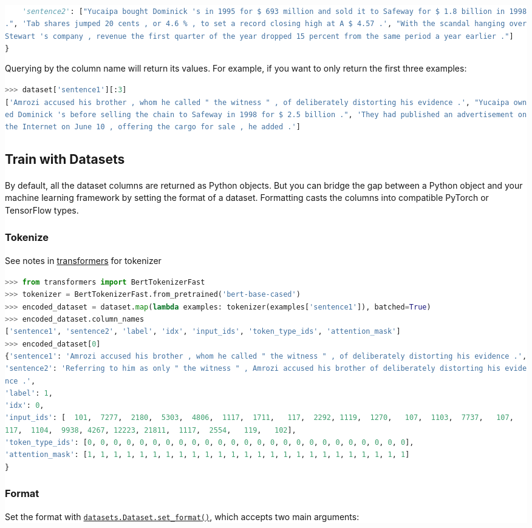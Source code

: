 ```python
    'sentence2': ["Yucaipa bought Dominick 's in 1995 for $ 693 million and sold it to Safeway for $ 1.8 billion in 1998 .", 'Tab shares jumped 20 cents , or 4.6 % , to set a record closing high at A $ 4.57 .', "With the scandal hanging over Stewart 's company , revenue the first quarter of the year dropped 15 percent from the same period a year earlier ."]
}
```

Querying by the column name will return its values. For example, if you want to only return the first three examples:

```python
>>> dataset['sentence1'][:3]
['Amrozi accused his brother , whom he called " the witness " , of deliberately distorting his evidence .', "Yucaipa owned Dominick 's before selling the chain to Safeway in 1998 for $ 2.5 billion .", 'They had published an advertisement on the Internet on June 10 , offering the cargo for sale , he added .']
```

## Train with Datasets

By default, all the dataset columns are returned as Python objects. But you can bridge the gap between a Python object and your machine learning framework by setting the format of a dataset. Formatting casts the columns into compatible PyTorch or TensorFlow types.

### Tokenize

See notes in [transformers](transformers.md) for tokenizer

```python
>>> from transformers import BertTokenizerFast
>>> tokenizer = BertTokenizerFast.from_pretrained('bert-base-cased')
>>> encoded_dataset = dataset.map(lambda examples: tokenizer(examples['sentence1']), batched=True)
>>> encoded_dataset.column_names
['sentence1', 'sentence2', 'label', 'idx', 'input_ids', 'token_type_ids', 'attention_mask']
>>> encoded_dataset[0]
{'sentence1': 'Amrozi accused his brother , whom he called " the witness " , of deliberately distorting his evidence .',
'sentence2': 'Referring to him as only " the witness " , Amrozi accused his brother of deliberately distorting his evidence .',
'label': 1,
'idx': 0,
'input_ids': [  101,  7277,  2180,  5303,  4806,  1117,  1711,   117,  2292, 1119,  1270,   107,  1103,  7737,   107,   117,  1104,  9938, 4267, 12223, 21811,  1117,  2554,   119,   102],
'token_type_ids': [0, 0, 0, 0, 0, 0, 0, 0, 0, 0, 0, 0, 0, 0, 0, 0, 0, 0, 0, 0, 0, 0, 0, 0, 0],
'attention_mask': [1, 1, 1, 1, 1, 1, 1, 1, 1, 1, 1, 1, 1, 1, 1, 1, 1, 1, 1, 1, 1, 1, 1, 1, 1]
}
```

### Format

Set the format with [`datasets.Dataset.set_format()`](https://huggingface.co/docs/datasets/package_reference/main_classes.html#datasets.Dataset.set_format), which accepts two main arguments:
